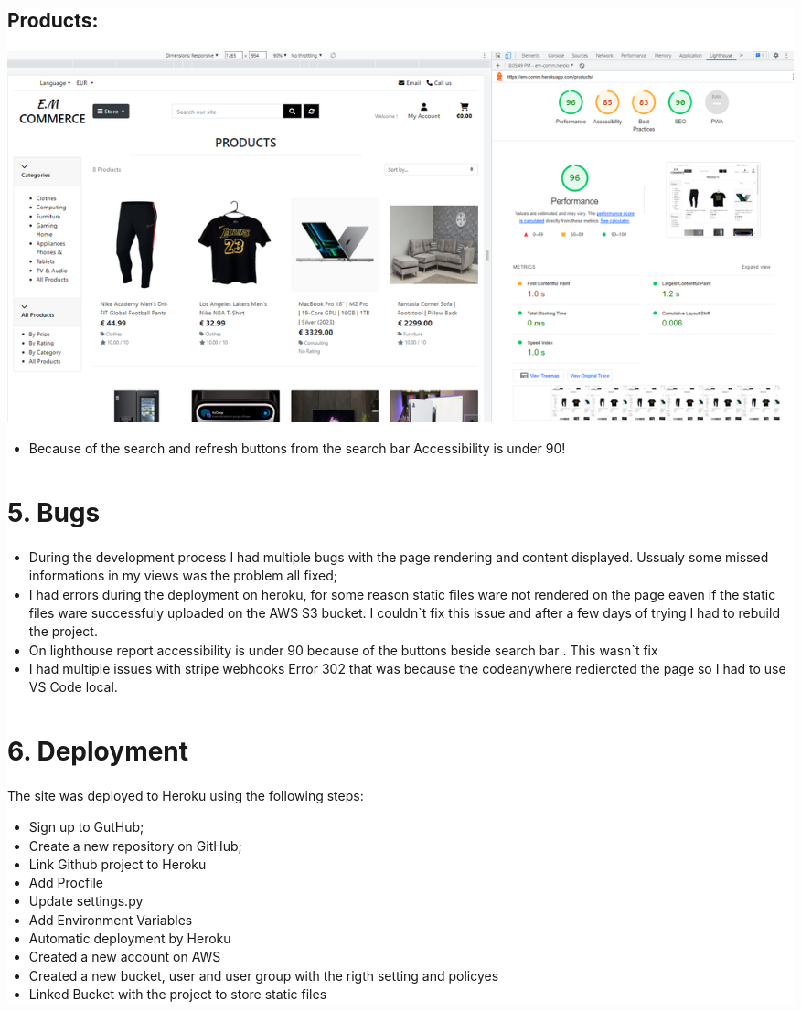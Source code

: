 ## Products:
![Lighthouse report](/media/products_lighthouse.PNG)

* Because of the search and refresh buttons from the search bar Accessibility is under 90!


# 5. Bugs

* During the development process I had multiple bugs with the page rendering and content displayed. Ussualy some missed informations in my views was the problem all fixed;
* I had errors during the deployment on heroku, for some reason static files ware not rendered on the page eaven if the static files ware successfuly uploaded on the AWS S3 bucket. I couldn`t fix this issue and after a few days of trying I had to rebuild the project.
* On lighthouse report accessibility is under 90 because of the buttons beside search bar . This wasn`t fix
* I had multiple issues with stripe webhooks Error 302 that was because the codeanywhere rediercted the page so I had to use VS Code local.

# 6. Deployment

 The site was deployed to Heroku using the following steps: 

 * Sign up to GutHub;
 * Create a new repository on GitHub;
 * Link Github project to Heroku
 * Add Procfile
 * Update settings.py
 * Add Environment Variables
 * Automatic deployment by Heroku
 * Created a new account on AWS
 * Created a new bucket, user and user group with the rigth setting and policyes
 * Linked Bucket with the project to store static files
